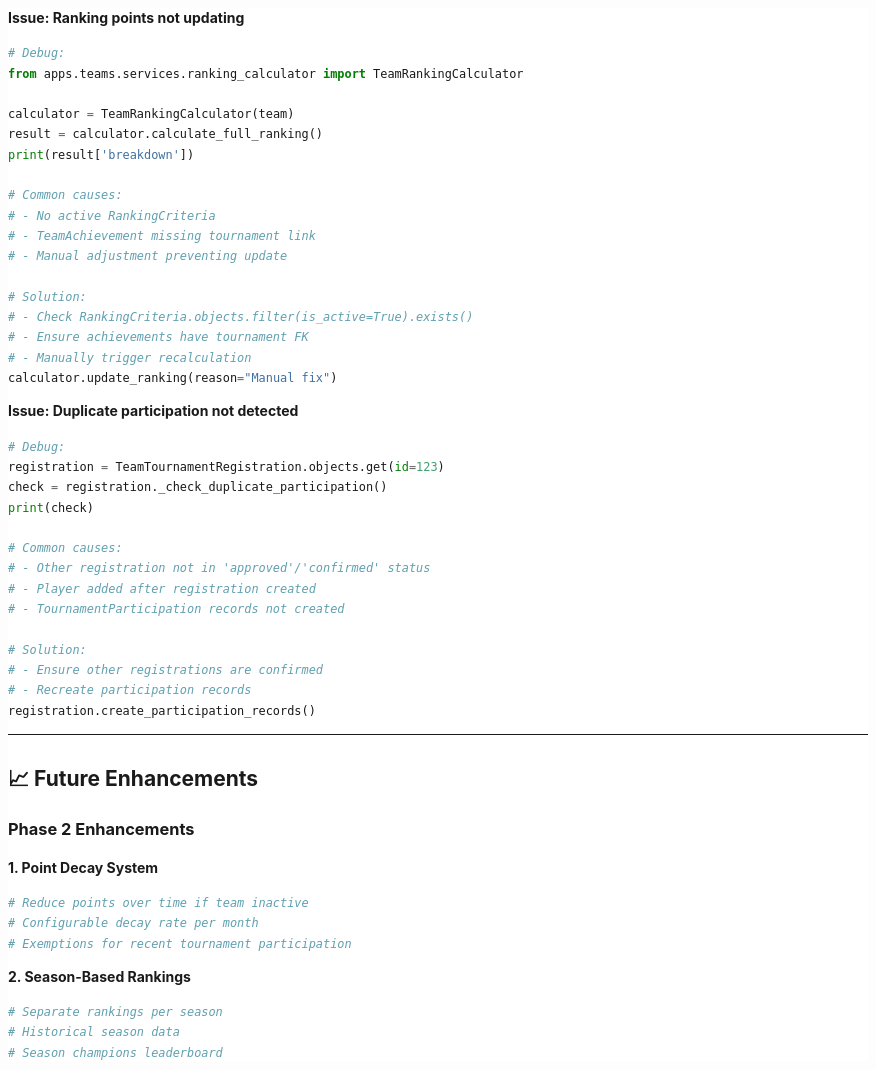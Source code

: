 **Issue: Ranking points not updating**
```python
# Debug:
from apps.teams.services.ranking_calculator import TeamRankingCalculator

calculator = TeamRankingCalculator(team)
result = calculator.calculate_full_ranking()
print(result['breakdown'])

# Common causes:
# - No active RankingCriteria
# - TeamAchievement missing tournament link
# - Manual adjustment preventing update

# Solution:
# - Check RankingCriteria.objects.filter(is_active=True).exists()
# - Ensure achievements have tournament FK
# - Manually trigger recalculation
calculator.update_ranking(reason="Manual fix")
```

**Issue: Duplicate participation not detected**
```python
# Debug:
registration = TeamTournamentRegistration.objects.get(id=123)
check = registration._check_duplicate_participation()
print(check)

# Common causes:
# - Other registration not in 'approved'/'confirmed' status
# - Player added after registration created
# - TournamentParticipation records not created

# Solution:
# - Ensure other registrations are confirmed
# - Recreate participation records
registration.create_participation_records()
```

---

## 📈 Future Enhancements

### Phase 2 Enhancements

**1. Point Decay System**
```python
# Reduce points over time if team inactive
# Configurable decay rate per month
# Exemptions for recent tournament participation
```

**2. Season-Based Rankings**
```python
# Separate rankings per season
# Historical season data
# Season champions leaderboard
```
